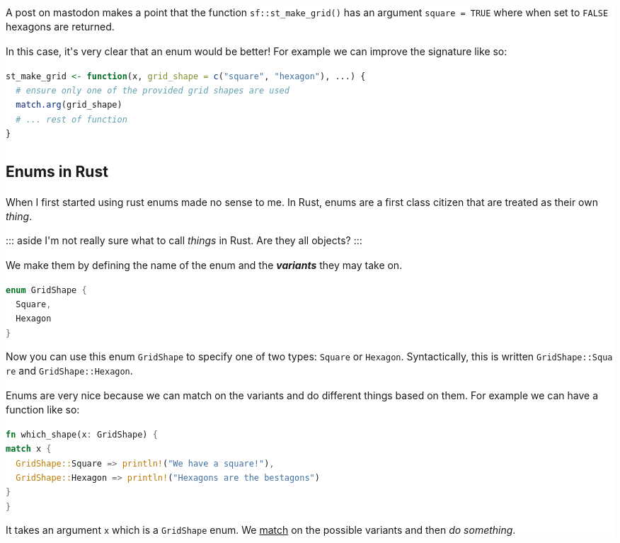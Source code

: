   A post on mastodon makes a point that the function `sf::st_make_grid()` has an
argument `square = TRUE` where when set to `FALSE` hexagons are returned. 

<iframe src="https://mastodon.social/@eliocamp/111387155503851033/embed" width="100%" height="300px" allowfullscreen="allowfullscreen" sandbox="allow-scripts allow-same-origin allow-popups allow-popups-to-escape-sandbox allow-forms"></iframe>
  
  In this case, it's very clear that an enum would be better! For example we can
improve the signature like so:

```r
st_make_grid <- function(x, grid_shape = c("square", "hexagon"), ...) {
  # ensure only one of the provided grid shapes are used
  match.arg(grid_shape)
  # ... rest of function 
}
```

## Enums in Rust

When I first started using rust enums made no sense to me. In Rust, enums are a
first class citizen that are treated as their own _thing_. 

::: aside
I'm not really sure what to call _things_ in Rust. Are they all objects?
  :::
  
  We make them by defining the name of the enum and the **_variants_** they may 
take on. 

```rust
enum GridShape {
  Square,
  Hexagon
}
```

Now you can use this enum `GridShape` to specify one of two types: `Square`
or `Hexagon`. Syntactically, this is written `GridShape::Square` and 
`GridShape::Hexagon`. 

Enums are very nice because we can match on the variants and do different
things based on them. For example we can have a function like so:
  
  ```rust
fn which_shape(x: GridShape) {
  match x {
    GridShape::Square => println!("We have a square!"),
    GridShape::Hexagon => println!("Hexagons are the bestagons")
  }
}
```

It takes an argument `x` which is a `GridShape` enum. We [match](https://doc.rust-lang.org/book/ch06-02-match.html) on the possible variants
and then _do something_.
